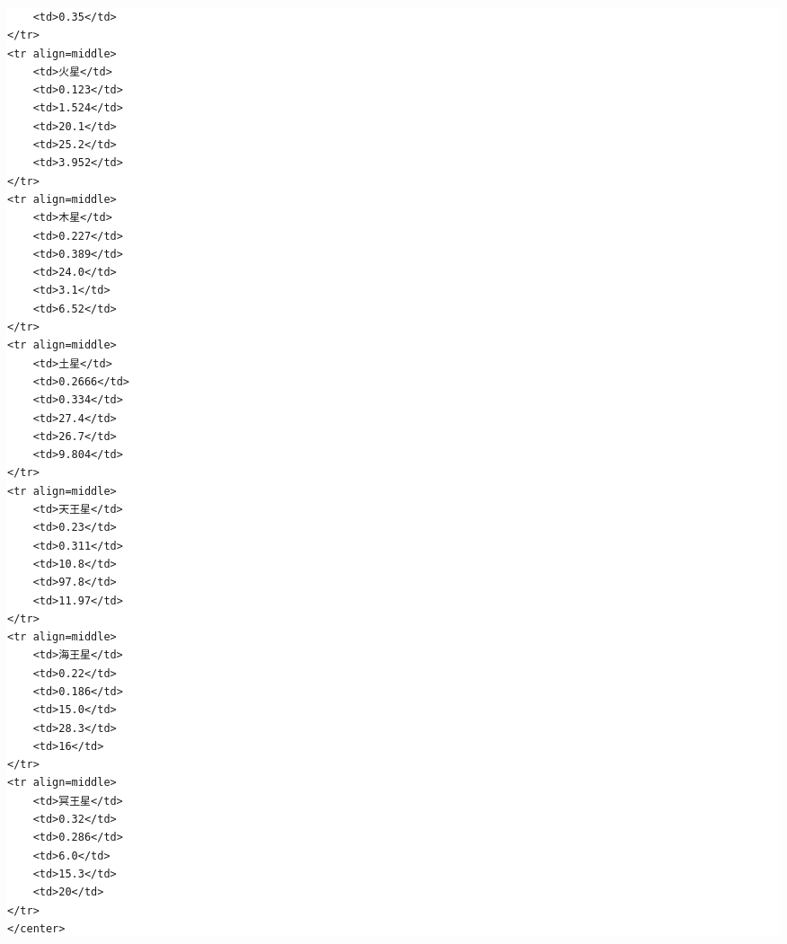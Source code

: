         <td>0.35</td>
    </tr>
    <tr align=middle>
        <td>火星</td>
        <td>0.123</td>
        <td>1.524</td>
        <td>20.1</td>
        <td>25.2</td>
        <td>3.952</td>
    </tr>
    <tr align=middle>
        <td>木星</td>
        <td>0.227</td>
        <td>0.389</td>
        <td>24.0</td>
        <td>3.1</td>
        <td>6.52</td>
    </tr>
    <tr align=middle>
        <td>土星</td>
        <td>0.2666</td>
        <td>0.334</td>
        <td>27.4</td>
        <td>26.7</td>
        <td>9.804</td>
    </tr>
    <tr align=middle>
        <td>天王星</td>
        <td>0.23</td>
        <td>0.311</td>
        <td>10.8</td>
        <td>97.8</td>
        <td>11.97</td>
    </tr>
    <tr align=middle>
        <td>海王星</td>
        <td>0.22</td>
        <td>0.186</td>
        <td>15.0</td>
        <td>28.3</td>
        <td>16</td>
    </tr>
    <tr align=middle>
        <td>冥王星</td>
        <td>0.32</td>
        <td>0.286</td>
        <td>6.0</td>
        <td>15.3</td>
        <td>20</td>
    </tr>
    </center>
</table>
</center>

